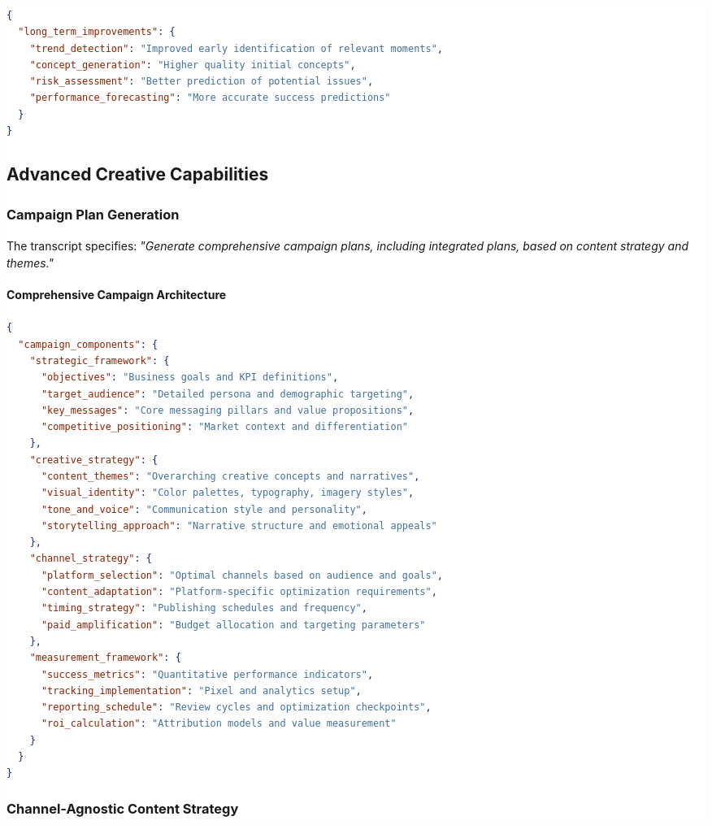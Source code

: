 ```json
{
  "long_term_improvements": {
    "trend_detection": "Improved early identification of relevant moments",
    "concept_generation": "Higher quality initial concepts",
    "risk_assessment": "Better prediction of potential issues",
    "performance_forecasting": "More accurate success predictions"
  }
}
```

## Advanced Creative Capabilities

### Campaign Plan Generation

The transcript specifies: _"Generate comprehensive campaign plans, including integrated plans, based on content strategy and themes."_

#### Comprehensive Campaign Architecture

```json
{
  "campaign_components": {
    "strategic_framework": {
      "objectives": "Business goals and KPI definitions",
      "target_audience": "Detailed persona and demographic targeting",
      "key_messages": "Core messaging pillars and value propositions",
      "competitive_positioning": "Market context and differentiation"
    },
    "creative_strategy": {
      "content_themes": "Overarching creative concepts and narratives",
      "visual_identity": "Color palettes, typography, imagery styles",
      "tone_and_voice": "Communication style and personality",
      "storytelling_approach": "Narrative structure and emotional appeals"
    },
    "channel_strategy": {
      "platform_selection": "Optimal channels based on audience and goals",
      "content_adaptation": "Platform-specific optimization requirements",
      "timing_strategy": "Publishing schedules and frequency",
      "paid_amplification": "Budget allocation and targeting parameters"
    },
    "measurement_framework": {
      "success_metrics": "Quantitative performance indicators",
      "tracking_implementation": "Pixel and analytics setup",
      "reporting_schedule": "Review cycles and optimization checkpoints",
      "roi_calculation": "Attribution models and value measurement"
    }
  }
}
```

### Channel-Agnostic Content Strategy
